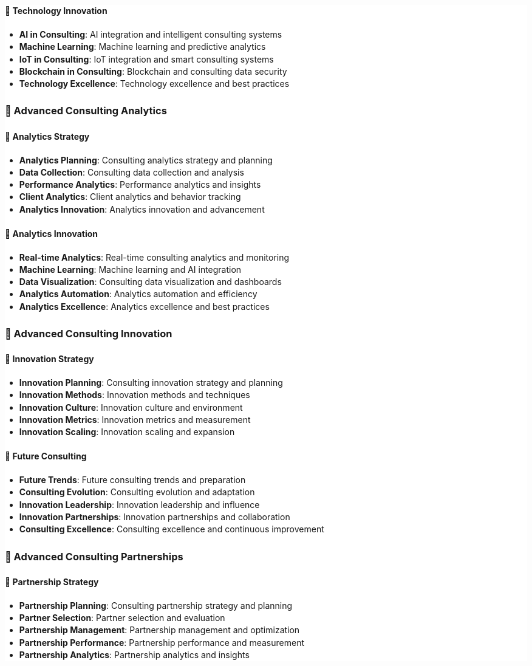 
#### **🎯 Technology Innovation**
- **AI in Consulting**: AI integration and intelligent consulting systems
- **Machine Learning**: Machine learning and predictive analytics
- **IoT in Consulting**: IoT integration and smart consulting systems
- **Blockchain in Consulting**: Blockchain and consulting data security
- **Technology Excellence**: Technology excellence and best practices


### **🎯 Advanced Consulting Analytics**


#### **🎯 Analytics Strategy**
- **Analytics Planning**: Consulting analytics strategy and planning
- **Data Collection**: Consulting data collection and analysis
- **Performance Analytics**: Performance analytics and insights
- **Client Analytics**: Client analytics and behavior tracking
- **Analytics Innovation**: Analytics innovation and advancement


#### **🎯 Analytics Innovation**
- **Real-time Analytics**: Real-time consulting analytics and monitoring
- **Machine Learning**: Machine learning and AI integration
- **Data Visualization**: Consulting data visualization and dashboards
- **Analytics Automation**: Analytics automation and efficiency
- **Analytics Excellence**: Analytics excellence and best practices


### **🎯 Advanced Consulting Innovation**


#### **🎯 Innovation Strategy**
- **Innovation Planning**: Consulting innovation strategy and planning
- **Innovation Methods**: Innovation methods and techniques
- **Innovation Culture**: Innovation culture and environment
- **Innovation Metrics**: Innovation metrics and measurement
- **Innovation Scaling**: Innovation scaling and expansion


#### **🎯 Future Consulting**
- **Future Trends**: Future consulting trends and preparation
- **Consulting Evolution**: Consulting evolution and adaptation
- **Innovation Leadership**: Innovation leadership and influence
- **Innovation Partnerships**: Innovation partnerships and collaboration
- **Consulting Excellence**: Consulting excellence and continuous improvement


### **🎯 Advanced Consulting Partnerships**


#### **🎯 Partnership Strategy**
- **Partnership Planning**: Consulting partnership strategy and planning
- **Partner Selection**: Partner selection and evaluation
- **Partnership Management**: Partnership management and optimization
- **Partnership Performance**: Partnership performance and measurement
- **Partnership Analytics**: Partnership analytics and insights
